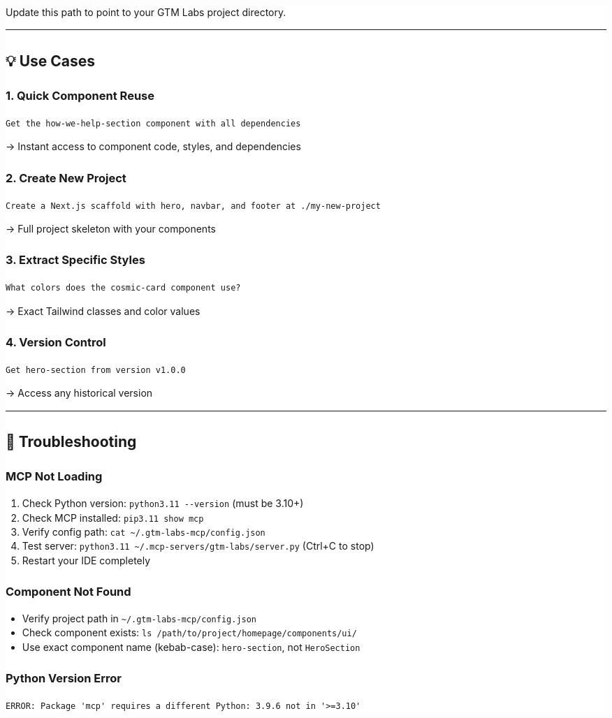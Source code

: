 Update this path to point to your GTM Labs project directory.

---

## 💡 Use Cases

### 1. Quick Component Reuse
```
Get the how-we-help-section component with all dependencies
```
→ Instant access to component code, styles, and dependencies

### 2. Create New Project
```
Create a Next.js scaffold with hero, navbar, and footer at ./my-new-project
```
→ Full project skeleton with your components

### 3. Extract Specific Styles
```
What colors does the cosmic-card component use?
```
→ Exact Tailwind classes and color values

### 4. Version Control
```
Get hero-section from version v1.0.0
```
→ Access any historical version

---

## 🐛 Troubleshooting

### MCP Not Loading

1. Check Python version: `python3.11 --version` (must be 3.10+)
2. Check MCP installed: `pip3.11 show mcp`
3. Verify config path: `cat ~/.gtm-labs-mcp/config.json`
4. Test server: `python3.11 ~/.mcp-servers/gtm-labs/server.py` (Ctrl+C to stop)
5. Restart your IDE completely

### Component Not Found

- Verify project path in `~/.gtm-labs-mcp/config.json`
- Check component exists: `ls /path/to/project/homepage/components/ui/`
- Use exact component name (kebab-case): `hero-section`, not `HeroSection`

### Python Version Error

```
ERROR: Package 'mcp' requires a different Python: 3.9.6 not in '>=3.10'
```

